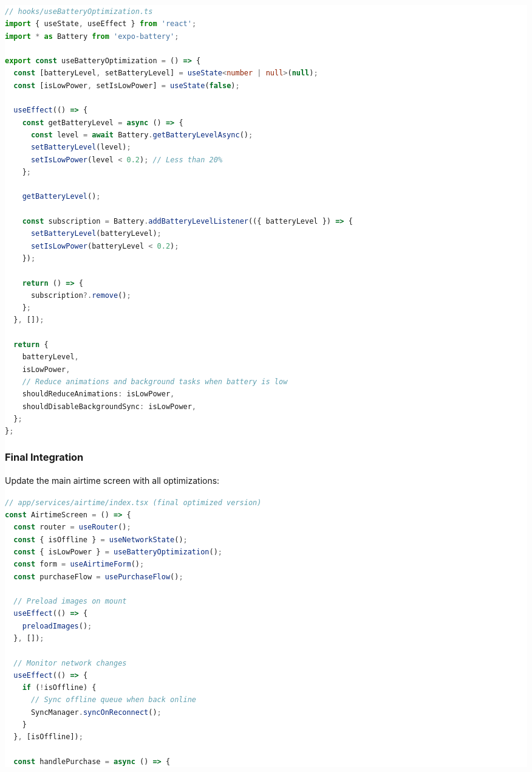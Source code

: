 ```typescript
// hooks/useBatteryOptimization.ts
import { useState, useEffect } from 'react';
import * as Battery from 'expo-battery';

export const useBatteryOptimization = () => {
  const [batteryLevel, setBatteryLevel] = useState<number | null>(null);
  const [isLowPower, setIsLowPower] = useState(false);

  useEffect(() => {
    const getBatteryLevel = async () => {
      const level = await Battery.getBatteryLevelAsync();
      setBatteryLevel(level);
      setIsLowPower(level < 0.2); // Less than 20%
    };

    getBatteryLevel();

    const subscription = Battery.addBatteryLevelListener(({ batteryLevel }) => {
      setBatteryLevel(batteryLevel);
      setIsLowPower(batteryLevel < 0.2);
    });

    return () => {
      subscription?.remove();
    };
  }, []);

  return {
    batteryLevel,
    isLowPower,
    // Reduce animations and background tasks when battery is low
    shouldReduceAnimations: isLowPower,
    shouldDisableBackgroundSync: isLowPower,
  };
};
```

### Final Integration
Update the main airtime screen with all optimizations:

```typescript
// app/services/airtime/index.tsx (final optimized version)
const AirtimeScreen = () => {
  const router = useRouter();
  const { isOffline } = useNetworkState();
  const { isLowPower } = useBatteryOptimization();
  const form = useAirtimeForm();
  const purchaseFlow = usePurchaseFlow();

  // Preload images on mount
  useEffect(() => {
    preloadImages();
  }, []);

  // Monitor network changes
  useEffect(() => {
    if (!isOffline) {
      // Sync offline queue when back online
      SyncManager.syncOnReconnect();
    }
  }, [isOffline]);

  const handlePurchase = async () => {
```